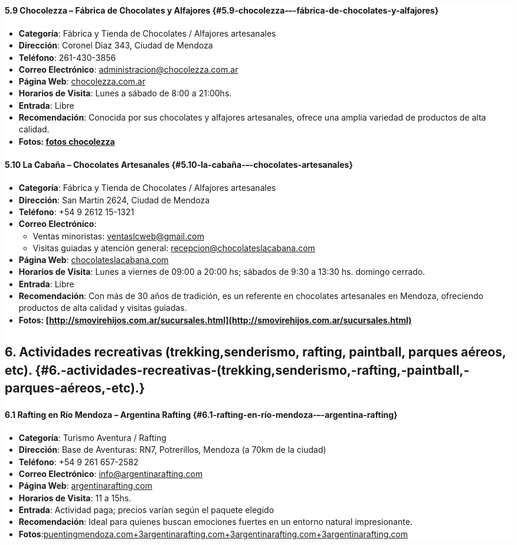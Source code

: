 #### 5.9 Chocolezza – Fábrica de Chocolates y Alfajores {#5.9-chocolezza-–-fábrica-de-chocolates-y-alfajores}

* **Categoría**: Fábrica y Tienda de Chocolates / Alfajores artesanales  
* **Dirección**: Coronel Díaz 343, Ciudad de Mendoza  
* **Teléfono**: 261-430-3856  
* **Correo Electrónico**: administracion@chocolezza.com.ar  
* **Página Web**: [chocolezza.com.ar](https://www.chocolezza.com.ar/)  
* **Horarios de Visita**: Lunes a sábado de 8:00 a 21:00hs.  
* **Entrada**: Libre  
* **Recomendación**: Conocida por sus chocolates y alfajores artesanales, ofrece una amplia variedad de productos de alta calidad.​  
* **Fotos: [fotos chocolezza](https://www.google.com/search?q=Chocolezza+%E2%80%93+F%C3%A1brica+de+Chocolates+y+Alfajores%0D%0Afotos+local+ciudad+mendoza&sca_esv=9c491feca8eb3a39&udm=2&biw=767&bih=695&sxsrf=AHTn8zrpa-FFkG4DjfX2sk6Lxmb1Zf5lww%3A1744844999140&ei=xzgAaJKnCIXW1sQPqb7XIA&ved=0ahUKEwjSpvKS1t2MAxUFq5UCHSnfFQQQ4dUDCBE&uact=5&oq=Chocolezza+%E2%80%93+F%C3%A1brica+de+Chocolates+y+Alfajores%0D%0Afotos+local+ciudad+mendoza&gs_lp=EgNpbWciTENob2NvbGV6emEg4oCTIEbDoWJyaWNhIGRlIENob2NvbGF0ZXMgeSBBbGZham9yZXMKZm90b3MgbG9jYWwgY2l1ZGFkIG1lbmRvemFIAFAAWABwAHgAkAEAmAEAoAEAqgEAuAEDyAEA-AEBmAIAoAIAmAMAkgcAoAcAsgcAuAcA&sclient=img#vhid=ct1vbQiMl82D8M&vssid=mosaic)**

#### 5.10 La Cabaña – Chocolates Artesanales {#5.10-la-cabaña-–-chocolates-artesanales}

* **Categoría**: Fábrica y Tienda de Chocolates / Alfajores artesanales  
* **Dirección**: San Martin 2624, Ciudad de Mendoza  
* **Teléfono**: \+54 9 2612 15-1321  
* **Correo Electrónico**:  
  * Ventas minoristas: ventaslcweb@gmail.com  
  * Visitas guiadas y atención general: recepcion@chocolateslacabana.com  
* **Página Web**: [chocolateslacabana.com](https://chocolateslacabana.com/)  
* **Horarios de Visita**: Lunes a viernes de 09:00 a 20:00 hs; sábados de 9:30 a 13:30 hs. domingo cerrado.  
* **Entrada**: Libre  
* **Recomendación**: Con más de 30 años de tradición, es un referente en chocolates artesanales en Mendoza, ofreciendo productos de alta calidad y visitas guiadas.​  
* **Fotos: [http://smovirehijos.com.ar/sucursales.html](http://smovirehijos.com.ar/sucursales.html)**

## 6\. Actividades recreativas (trekking,senderismo, rafting, paintball, parques aéreos, etc). {#6.-actividades-recreativas-(trekking,senderismo,-rafting,-paintball,-parques-aéreos,-etc).}

#### 6.1 **Rafting en Río Mendoza – Argentina Rafting** {#6.1-rafting-en-río-mendoza-–-argentina-rafting}

* **Categoría**: Turismo Aventura / Rafting  
* **Dirección**: Base de Aventuras: RN7, Potrerillos, Mendoza (a 70km de la ciudad)  
* **Teléfono**: \+54 9 261 657-2582  
* **Correo Electrónico**: info@argentinarafting.com  
* **Página Web**: [argentinarafting.com](https://argentinarafting.com/rafting-en-mendoza/)  
* **Horarios de Visita**: 11 a 15hs.  
* **Entrada**: Actividad paga; precios varían según el paquete elegido  
* **Recomendación**: Ideal para quienes buscan emociones fuertes en un entorno natural impresionante.  
* **Fotos**:​[puentingmendoza.com+3argentinarafting.com+3argentinarafting.com+3](https://argentinarafting.com/canopy-en-mendoza/?utm_source=chatgpt.com)[argentinarafting.com](https://argentinarafting.com/rafting-en-mendoza/?utm_source=chatgpt.com)
